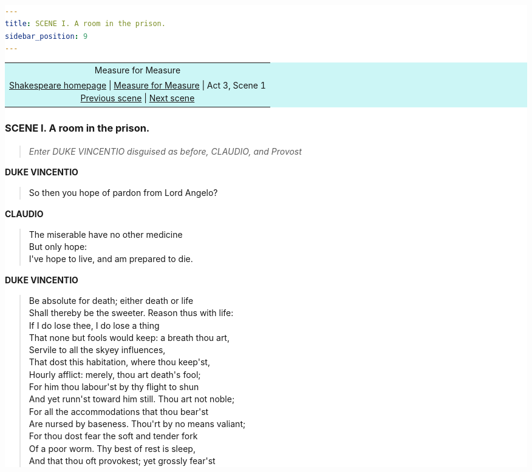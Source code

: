 ```yaml
---
title: SCENE I. A room in the prison. 
sidebar_position: 9
---
```

<div dangerouslySetInnerHTML={{__html: `<div><!DOCTYPE HTML PUBLIC "-//W3C//DTD HTML 4.0 Transitional//EN"
 "http://www.w3.org/TR/REC-html40/loose.dtd">
 <html>
 <head>
 <title>SCENE I. A room in the prison.
 </title>
 <meta http-equiv="Content-Type" content="text/html; charset=iso-8859-1">
 <LINK rel="stylesheet" type="text/css" media="screen"
       href="/shake.css">
 </HEAD>
 <body bgcolor="#ffffff" text="#000000">

<table width="100%" bgcolor="#CCF6F6">
<tr><td class="play" align="center">Measure for Measure
<tr><td class="nav" align="center">
      <a href="/Shakespeare">Shakespeare homepage</A> 
    | <A href="/Shakespeare/measure/">Measure for Measure</A> 
    | Act 3, Scene 1
   <br>
      <a href="measure.2.4.html">Previous scene</A>
    | <a href="measure.3.2.html">Next scene</A>
</table>

<H3>SCENE I. A room in the prison.</h3>

<p><blockquote>
<i>Enter DUKE VINCENTIO disguised as before, CLAUDIO, and Provost</i>
</blockquote>

<A NAME=speech1><b>DUKE VINCENTIO</b></a>
<blockquote>
<A NAME=1>So then you hope of pardon from Lord Angelo?</A><br>
</blockquote>

<A NAME=speech2><b>CLAUDIO</b></a>
<blockquote>
<A NAME=2>The miserable have no other medicine</A><br>
<A NAME=3>But only hope:</A><br>
<A NAME=4>I've hope to live, and am prepared to die.</A><br>
</blockquote>

<A NAME=speech3><b>DUKE VINCENTIO</b></a>
<blockquote>
<A NAME=5>Be absolute for death; either death or life</A><br>
<A NAME=6>Shall thereby be the sweeter. Reason thus with life:</A><br>
<A NAME=7>If I do lose thee, I do lose a thing</A><br>
<A NAME=8>That none but fools would keep: a breath thou art,</A><br>
<A NAME=9>Servile to all the skyey influences,</A><br>
<A NAME=10>That dost this habitation, where thou keep'st,</A><br>
<A NAME=11>Hourly afflict: merely, thou art death's fool;</A><br>
<A NAME=12>For him thou labour'st by thy flight to shun</A><br>
<A NAME=13>And yet runn'st toward him still. Thou art not noble;</A><br>
<A NAME=14>For all the accommodations that thou bear'st</A><br>
<A NAME=15>Are nursed by baseness. Thou'rt by no means valiant;</A><br>
<A NAME=16>For thou dost fear the soft and tender fork</A><br>
<A NAME=17>Of a poor worm. Thy best of rest is sleep,</A><br>
<A NAME=18>And that thou oft provokest; yet grossly fear'st</A><br>